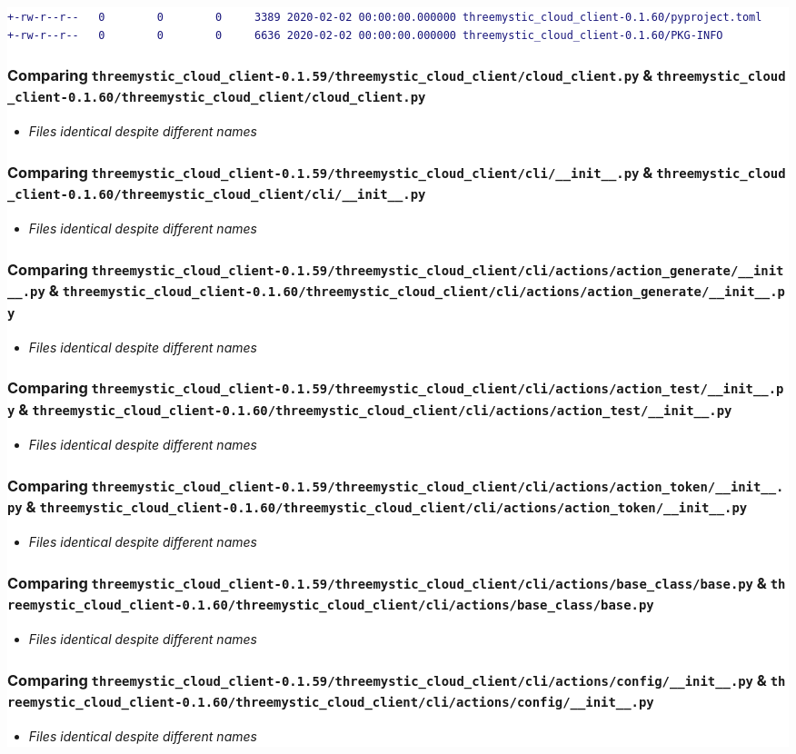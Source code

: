 ```diff
+-rw-r--r--   0        0        0     3389 2020-02-02 00:00:00.000000 threemystic_cloud_client-0.1.60/pyproject.toml
+-rw-r--r--   0        0        0     6636 2020-02-02 00:00:00.000000 threemystic_cloud_client-0.1.60/PKG-INFO
```

### Comparing `threemystic_cloud_client-0.1.59/threemystic_cloud_client/cloud_client.py` & `threemystic_cloud_client-0.1.60/threemystic_cloud_client/cloud_client.py`

 * *Files identical despite different names*

### Comparing `threemystic_cloud_client-0.1.59/threemystic_cloud_client/cli/__init__.py` & `threemystic_cloud_client-0.1.60/threemystic_cloud_client/cli/__init__.py`

 * *Files identical despite different names*

### Comparing `threemystic_cloud_client-0.1.59/threemystic_cloud_client/cli/actions/action_generate/__init__.py` & `threemystic_cloud_client-0.1.60/threemystic_cloud_client/cli/actions/action_generate/__init__.py`

 * *Files identical despite different names*

### Comparing `threemystic_cloud_client-0.1.59/threemystic_cloud_client/cli/actions/action_test/__init__.py` & `threemystic_cloud_client-0.1.60/threemystic_cloud_client/cli/actions/action_test/__init__.py`

 * *Files identical despite different names*

### Comparing `threemystic_cloud_client-0.1.59/threemystic_cloud_client/cli/actions/action_token/__init__.py` & `threemystic_cloud_client-0.1.60/threemystic_cloud_client/cli/actions/action_token/__init__.py`

 * *Files identical despite different names*

### Comparing `threemystic_cloud_client-0.1.59/threemystic_cloud_client/cli/actions/base_class/base.py` & `threemystic_cloud_client-0.1.60/threemystic_cloud_client/cli/actions/base_class/base.py`

 * *Files identical despite different names*

### Comparing `threemystic_cloud_client-0.1.59/threemystic_cloud_client/cli/actions/config/__init__.py` & `threemystic_cloud_client-0.1.60/threemystic_cloud_client/cli/actions/config/__init__.py`

 * *Files identical despite different names*
